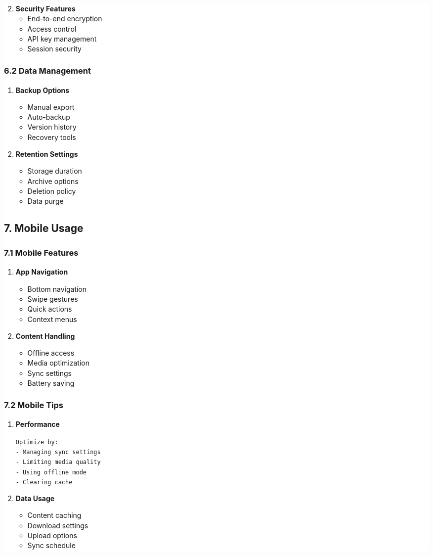 2. **Security Features**
   - End-to-end encryption
   - Access control
   - API key management
   - Session security

### 6.2 Data Management

1. **Backup Options**
   - Manual export
   - Auto-backup
   - Version history
   - Recovery tools

2. **Retention Settings**
   - Storage duration
   - Archive options
   - Deletion policy
   - Data purge

## 7. Mobile Usage

### 7.1 Mobile Features

1. **App Navigation**
   - Bottom navigation
   - Swipe gestures
   - Quick actions
   - Context menus

2. **Content Handling**
   - Offline access
   - Media optimization
   - Sync settings
   - Battery saving

### 7.2 Mobile Tips

1. **Performance**
   ```
   Optimize by:
   - Managing sync settings
   - Limiting media quality
   - Using offline mode
   - Clearing cache
   ```

2. **Data Usage**
   - Content caching
   - Download settings
   - Upload options
   - Sync schedule
